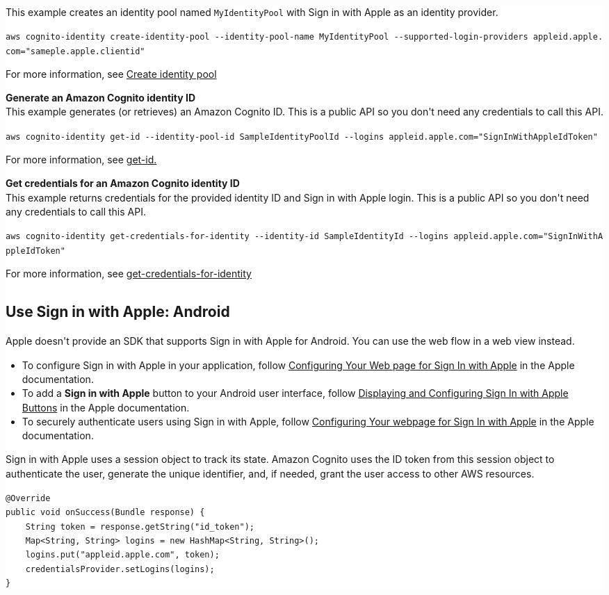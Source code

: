 This example creates an identity pool named `MyIdentityPool` with Sign in with Apple as an identity provider\.

`aws cognito-identity create-identity-pool --identity-pool-name MyIdentityPool --supported-login-providers appleid.apple.com="sameple.apple.clientid"`

 For more information, see [Create identity pool]( https://docs.aws.amazon.com/cli/latest/reference/cognito-identity/create-identity-pool.html) 

**Generate an Amazon Cognito identity ID**  
 This example generates \(or retrieves\) an Amazon Cognito ID\. This is a public API so you don't need any credentials to call this API\.

`aws cognito-identity get-id --identity-pool-id SampleIdentityPoolId --logins appleid.apple.com="SignInWithAppleIdToken"`

For more information, see [get\-id\.](https://docs.aws.amazon.com/cli/latest/reference/cognito-identity/get-id.html) 

**Get credentials for an Amazon Cognito identity ID**  
This example returns credentials for the provided identity ID and Sign in with Apple login\. This is a public API so you don't need any credentials to call this API\.

`aws cognito-identity get-credentials-for-identity --identity-id SampleIdentityId --logins appleid.apple.com="SignInWithAppleIdToken" `

For more information, see [get\-credentials\-for\-identity](https://docs.aws.amazon.com/cli/latest/reference/cognito-identity/get-credentials-for-identity.html) 

## Use Sign in with Apple: Android<a name="set-up-apple-1.android"></a>

Apple doesn't provide an SDK that supports Sign in with Apple for Android\. You can use the web flow in a web view instead\.
+ To configure Sign in with Apple in your application, follow [Configuring Your Web page for Sign In with Apple](https://developer.apple.com/documentation/signinwithapplejs/configuring_your_webpage_for_sign_in_with_apple) in the Apple documentation\.
+ To add a **Sign in with Apple** button to your Android user interface, follow [Displaying and Configuring Sign In with Apple Buttons](https://developer.apple.com/documentation/signinwithapplejs/displaying_and_configuring_sign_in_with_apple_buttons) in the Apple documentation\.
+ To securely authenticate users using Sign in with Apple, follow [Configuring Your webpage for Sign In with Apple](https://developer.apple.com/documentation/signinwithapplerestapi/authenticating_users_with_sign_in_with_apple) in the Apple documentation\.

Sign in with Apple uses a session object to track its state\. Amazon Cognito uses the ID token from this session object to authenticate the user, generate the unique identifier, and, if needed, grant the user access to other AWS resources\.

```
@Override
public void onSuccess(Bundle response) {
    String token = response.getString("id_token");
    Map<String, String> logins = new HashMap<String, String>();
    logins.put("appleid.apple.com", token);
    credentialsProvider.setLogins(logins);
}
```
